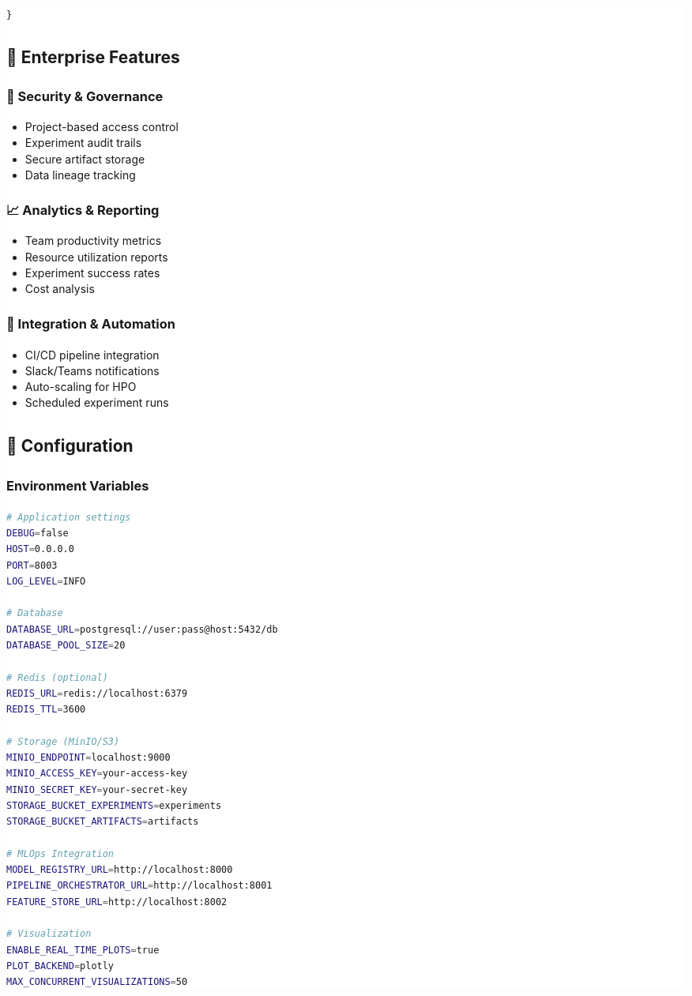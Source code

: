```python
}
```

## 🏢 Enterprise Features

### 🔐 Security & Governance
- Project-based access control
- Experiment audit trails
- Secure artifact storage
- Data lineage tracking

### 📈 Analytics & Reporting
- Team productivity metrics
- Resource utilization reports
- Experiment success rates
- Cost analysis

### 🔄 Integration & Automation
- CI/CD pipeline integration
- Slack/Teams notifications
- Auto-scaling for HPO
- Scheduled experiment runs

## 🔧 Configuration

### Environment Variables

```bash
# Application settings
DEBUG=false
HOST=0.0.0.0
PORT=8003
LOG_LEVEL=INFO

# Database
DATABASE_URL=postgresql://user:pass@host:5432/db
DATABASE_POOL_SIZE=20

# Redis (optional)
REDIS_URL=redis://localhost:6379
REDIS_TTL=3600

# Storage (MinIO/S3)
MINIO_ENDPOINT=localhost:9000
MINIO_ACCESS_KEY=your-access-key
MINIO_SECRET_KEY=your-secret-key
STORAGE_BUCKET_EXPERIMENTS=experiments
STORAGE_BUCKET_ARTIFACTS=artifacts

# MLOps Integration
MODEL_REGISTRY_URL=http://localhost:8000
PIPELINE_ORCHESTRATOR_URL=http://localhost:8001
FEATURE_STORE_URL=http://localhost:8002

# Visualization
ENABLE_REAL_TIME_PLOTS=true
PLOT_BACKEND=plotly
MAX_CONCURRENT_VISUALIZATIONS=50
```
